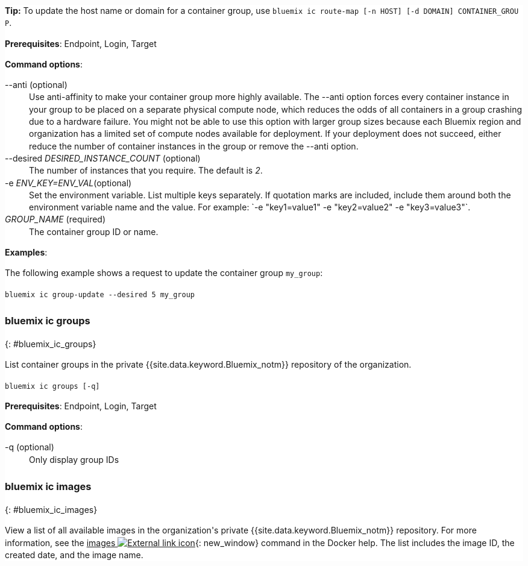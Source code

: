 **Tip:** To update the host name or domain for a container group, use `bluemix ic route-map [-n HOST] [-d DOMAIN] CONTAINER_GROUP`.

<strong>Prerequisites</strong>:  Endpoint, Login, Target

<strong>Command options</strong>:
 <dl>
   <dt>--anti (optional)</dt>
   <dd>Use anti-affinity to make your container group more highly available. The --anti option forces every container instance in your group to be placed on a separate physical compute node, which reduces the odds of all containers in a group crashing due to a hardware failure. You might not be able to use this option with larger group sizes because each Bluemix region and organization has a limited set of compute nodes available for deployment. If your deployment does not succeed, either reduce the number of container instances in the group or remove the --anti option.</dd>
   <dt>--desired <i>DESIRED_INSTANCE_COUNT</i> (optional)</dt>
   <dd>The number of instances that you require. The default is <i>2</i>.</dd>
   <dt>-e <i>ENV_KEY=ENV_VAL</i>(optional)</dt>
   <dd>Set the environment variable. List multiple keys separately. If quotation marks are included, include them around both the environment variable name and the value. For example: `-e "key1=value1" -e "key2=value2" -e "key3=value3"`.</dd>
   <dt><i>GROUP_NAME</i> (required)</dt>
   <dd>The container group ID or name.</dd>
   </dl>

<strong>Examples</strong>:

The following example shows a request to update the container group `my_group`:
```
bluemix ic group-update --desired 5 my_group
```


### bluemix ic groups
{: #bluemix_ic_groups}

List container groups in the private {{site.data.keyword.Bluemix_notm}} repository of the organization.

```
bluemix ic groups [-q]
```

<strong>Prerequisites</strong>:  Endpoint, Login, Target

<strong>Command options</strong>:
	<dl>
	<dt>-q (optional)</dt>
   	<dd>Only display group IDs</dd>
	</dl>


### bluemix ic images
{: #bluemix_ic_images}

View a list of all available images in the organization's private {{site.data.keyword.Bluemix_notm}} repository. For more information, see the [images ![External link icon](../icons/launch-glyph.svg)](https://docs.docker.com/engine/reference/commandline/images){: new_window} command in the Docker help. The list includes the image ID, the created date, and the image name.
